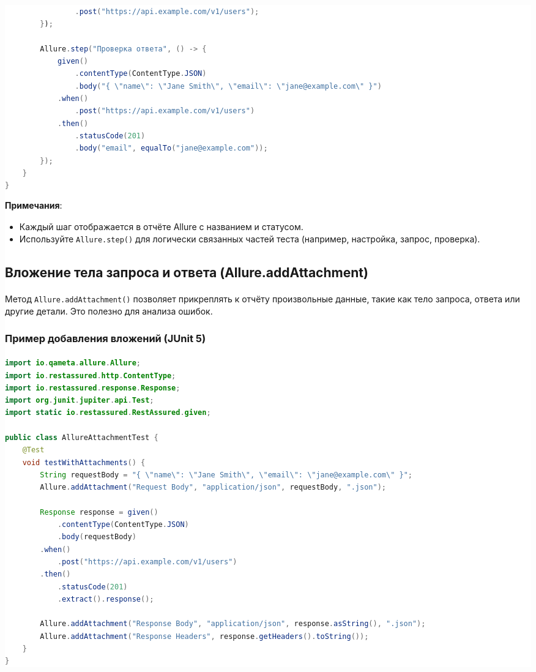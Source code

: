 ```java
                .post("https://api.example.com/v1/users");
        });

        Allure.step("Проверка ответа", () -> {
            given()
                .contentType(ContentType.JSON)
                .body("{ \"name\": \"Jane Smith\", \"email\": \"jane@example.com\" }")
            .when()
                .post("https://api.example.com/v1/users")
            .then()
                .statusCode(201)
                .body("email", equalTo("jane@example.com"));
        });
    }
}
```

**Примечания**:
- Каждый шаг отображается в отчёте Allure с названием и статусом.
- Используйте `Allure.step()` для логически связанных частей теста (например, настройка, запрос, проверка).

## Вложение тела запроса и ответа (Allure.addAttachment)

Метод `Allure.addAttachment()` позволяет прикреплять к отчёту произвольные данные, такие как тело запроса, ответа или другие детали. Это полезно для анализа ошибок.

### Пример добавления вложений (JUnit 5)
```java
import io.qameta.allure.Allure;
import io.restassured.http.ContentType;
import io.restassured.response.Response;
import org.junit.jupiter.api.Test;
import static io.restassured.RestAssured.given;

public class AllureAttachmentTest {
    @Test
    void testWithAttachments() {
        String requestBody = "{ \"name\": \"Jane Smith\", \"email\": \"jane@example.com\" }";
        Allure.addAttachment("Request Body", "application/json", requestBody, ".json");

        Response response = given()
            .contentType(ContentType.JSON)
            .body(requestBody)
        .when()
            .post("https://api.example.com/v1/users")
        .then()
            .statusCode(201)
            .extract().response();

        Allure.addAttachment("Response Body", "application/json", response.asString(), ".json");
        Allure.addAttachment("Response Headers", response.getHeaders().toString());
    }
}
```
